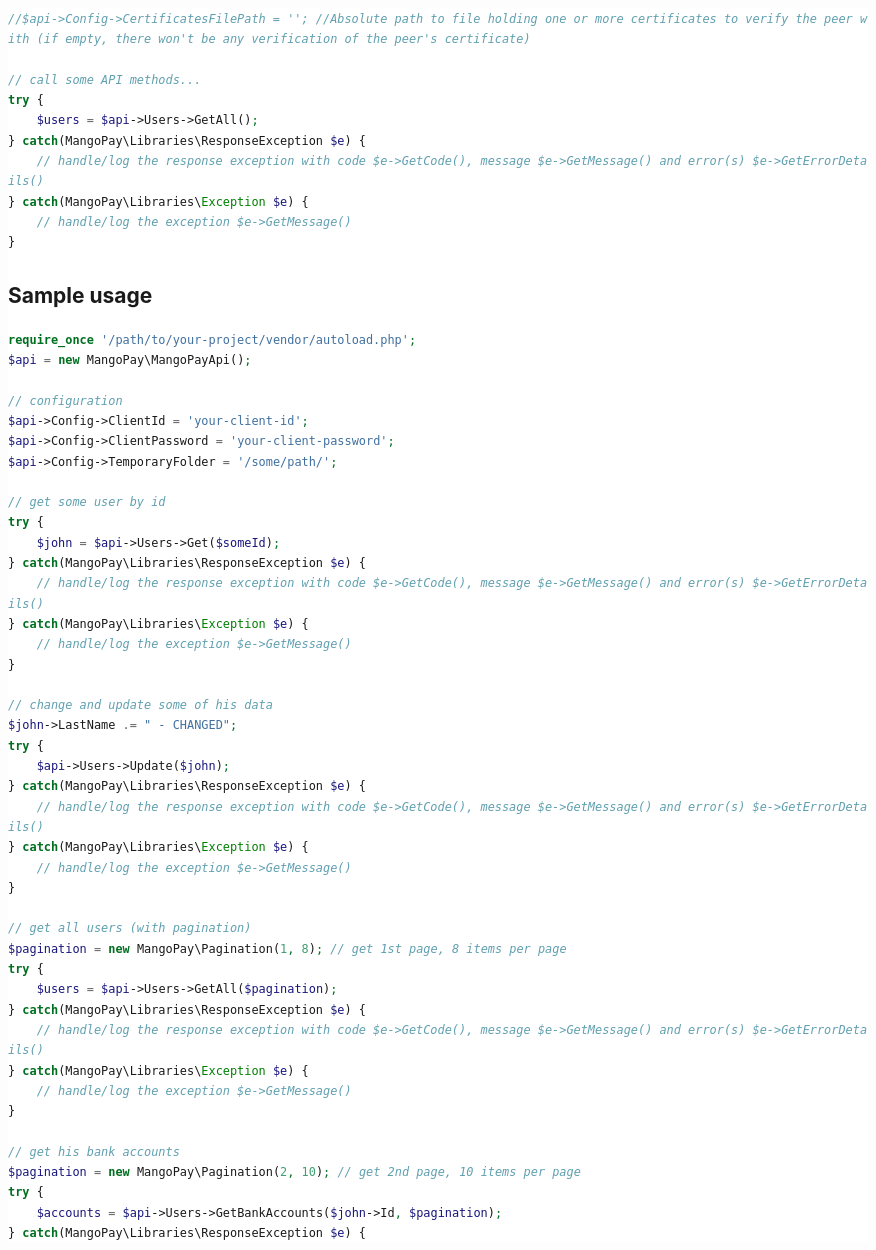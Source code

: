 ```php
//$api->Config->CertificatesFilePath = ''; //Absolute path to file holding one or more certificates to verify the peer with (if empty, there won't be any verification of the peer's certificate)

// call some API methods...
try {
    $users = $api->Users->GetAll(); 
} catch(MangoPay\Libraries\ResponseException $e) {
    // handle/log the response exception with code $e->GetCode(), message $e->GetMessage() and error(s) $e->GetErrorDetails()
} catch(MangoPay\Libraries\Exception $e) {
    // handle/log the exception $e->GetMessage()
}
```


Sample usage
-------------------------------------------------
```php
require_once '/path/to/your-project/vendor/autoload.php';
$api = new MangoPay\MangoPayApi();

// configuration
$api->Config->ClientId = 'your-client-id';
$api->Config->ClientPassword = 'your-client-password';
$api->Config->TemporaryFolder = '/some/path/';

// get some user by id
try {
    $john = $api->Users->Get($someId);
} catch(MangoPay\Libraries\ResponseException $e) {
    // handle/log the response exception with code $e->GetCode(), message $e->GetMessage() and error(s) $e->GetErrorDetails()
} catch(MangoPay\Libraries\Exception $e) {
    // handle/log the exception $e->GetMessage()
}

// change and update some of his data
$john->LastName .= " - CHANGED";
try {
    $api->Users->Update($john);
} catch(MangoPay\Libraries\ResponseException $e) {
    // handle/log the response exception with code $e->GetCode(), message $e->GetMessage() and error(s) $e->GetErrorDetails()
} catch(MangoPay\Libraries\Exception $e) {
    // handle/log the exception $e->GetMessage()
}

// get all users (with pagination)
$pagination = new MangoPay\Pagination(1, 8); // get 1st page, 8 items per page
try {
    $users = $api->Users->GetAll($pagination);
} catch(MangoPay\Libraries\ResponseException $e) {
    // handle/log the response exception with code $e->GetCode(), message $e->GetMessage() and error(s) $e->GetErrorDetails()
} catch(MangoPay\Libraries\Exception $e) {
    // handle/log the exception $e->GetMessage()
}

// get his bank accounts
$pagination = new MangoPay\Pagination(2, 10); // get 2nd page, 10 items per page
try {
    $accounts = $api->Users->GetBankAccounts($john->Id, $pagination);
} catch(MangoPay\Libraries\ResponseException $e) {
```